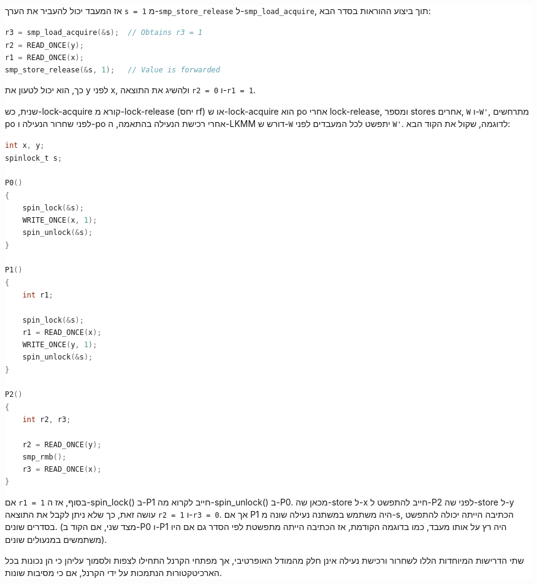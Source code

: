 אז המעבד יכול להעביר את הערך `s = 1` מ-`smp_store_release` ל-`smp_load_acquire`, תוך ביצוע ההוראות בסדר הבא:

```c {linenos=inline}
r3 = smp_load_acquire(&s);	// Obtains r3 = 1
r2 = READ_ONCE(y);
r1 = READ_ONCE(x);
smp_store_release(&s, 1);	// Value is forwarded
```


כך, הוא יכול לטעון את y לפני x, ולהשיג את התוצאה `r2 = 0` ו-`r1 = 1`.

שנית, כש-lock-acquire קורא מ-lock-release (יחס rf) או ש-lock-acquire הוא po אחרי lock-release, ומספר stores אחרים, `W` ו-`W'`, מתרחשים po לפני שחרור הנעילה ו-po אחרי רכישת הנעילה בהתאמה, ה-LKMM דורש ש-`W` יתפשט לכל המעבדים לפני `W'`. לדוגמה, שקול את הקוד הבא:

```c {linenos=inline}
int x, y;
spinlock_t s;

P0()
{
	spin_lock(&s);
	WRITE_ONCE(x, 1);
	spin_unlock(&s);
}

P1()
{
	int r1;

	spin_lock(&s);
	r1 = READ_ONCE(x);
	WRITE_ONCE(y, 1);
	spin_unlock(&s);
}

P2()
{
	int r2, r3;

	r2 = READ_ONCE(y);
	smp_rmb();
	r3 = READ_ONCE(x);
}
```

אם `r1 = 1` בסוף, אז ה-spin_lock() ב-P1 חייב לקרוא מה-spin_unlock() ב-P0. מכאן שה-store ל-x חייב להתפשט ל-P2 לפני שה-store ל-y עושה זאת, כך שלא ניתן לקבל את התוצאה `r2 = 1` ו-`r3 = 0`. אך אם P1 היה משתמש במשתנה נעילה שונה מ-s, הכתיבה הייתה יכולה להתפשט בסדרים שונים. (מצד שני, אם הקוד ב-P0 ו-P1 היה רץ על אותו מעבד, כמו בדוגמה הקודמת, אז הכתיבה הייתה מתפשטת לפי הסדר גם אם היו משתמשים במנעולים שונים).

שתי הדרישות המיוחדות הללו לשחרור ורכישת נעילה אינן חלק מהמודל האופרטיבי, אך מפתחי הקרנל התחילו לצפות ולסמוך עליהן כי הן נכונות בכל הארכיטקטורות הנתמכות על ידי הקרנל, אם כי מסיבות שונות.
